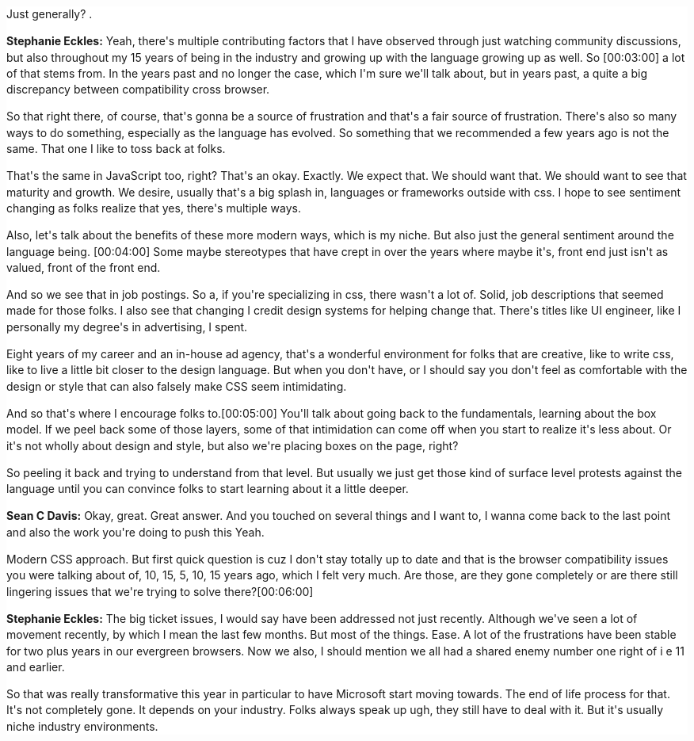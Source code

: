Just generally? . 

**Stephanie Eckles:** Yeah, there's multiple contributing factors that I have observed through just watching community discussions, but also throughout my 15 years of being in the industry and growing up with the language growing up as well. So [00:03:00] a lot of that stems from. In the years past and no longer the case, which I'm sure we'll talk about, but in years past, a quite a big discrepancy between compatibility cross browser.

So that right there, of course, that's gonna be a source of frustration and that's a fair source of frustration. There's also so many ways to do something, especially as the language has evolved. So something that we recommended a few years ago is not the same. That one I like to toss back at folks.

That's the same in JavaScript too, right? That's an okay. Exactly. We expect that. We should want that. We should want to see that maturity and growth. We desire, usually that's a big splash in, languages or frameworks outside with css. I hope to see sentiment changing as folks realize that yes, there's multiple ways.

Also, let's talk about the benefits of these more modern ways, which is my niche. But also just the general sentiment around the language being. [00:04:00] Some maybe stereotypes that have crept in over the years where maybe it's, front end just isn't as valued, front of the front end.

And so we see that in job postings. So a, if you're specializing in css, there wasn't a lot of. Solid, job descriptions that seemed made for those folks. I also see that changing I credit design systems for helping change that. There's titles like UI engineer, like I personally my degree's in advertising, I spent.

Eight years of my career and an in-house ad agency, that's a wonderful environment for folks that are creative, like to write css, like to live a little bit closer to the design language. But when you don't have, or I should say you don't feel as comfortable with the design or style that can also falsely make CSS seem intimidating.

And so that's where I encourage folks to.[00:05:00] You'll talk about going back to the fundamentals, learning about the box model. If we peel back some of those layers, some of that intimidation can come off when you start to realize it's less about. Or it's not wholly about design and style, but also we're placing boxes on the page, right?

So peeling it back and trying to understand from that level. But usually we just get those kind of surface level protests against the language until you can convince folks to start learning about it a little deeper. 

**Sean C Davis:** Okay, great. Great answer. And you touched on several things and I want to, I wanna come back to the last point and also the work you're doing to push this Yeah.

Modern CSS approach. But first quick question is cuz I don't stay totally up to date and that is the browser compatibility issues you were talking about of, 10, 15, 5, 10, 15 years ago, which I felt very much. Are those, are they gone completely or are there still lingering issues that we're trying to solve there?[00:06:00] 

**Stephanie Eckles:** The big ticket issues, I would say have been addressed not just recently. Although we've seen a lot of movement recently, by which I mean the last few months. But most of the things. Ease. A lot of the frustrations have been stable for two plus years in our evergreen browsers. Now we also, I should mention we all had a shared enemy number one right of i e 11 and earlier.

So that was really transformative this year in particular to have Microsoft start moving towards. The end of life process for that. It's not completely gone. It depends on your industry. Folks always speak up ugh, they still have to deal with it. But it's usually niche industry environments.
